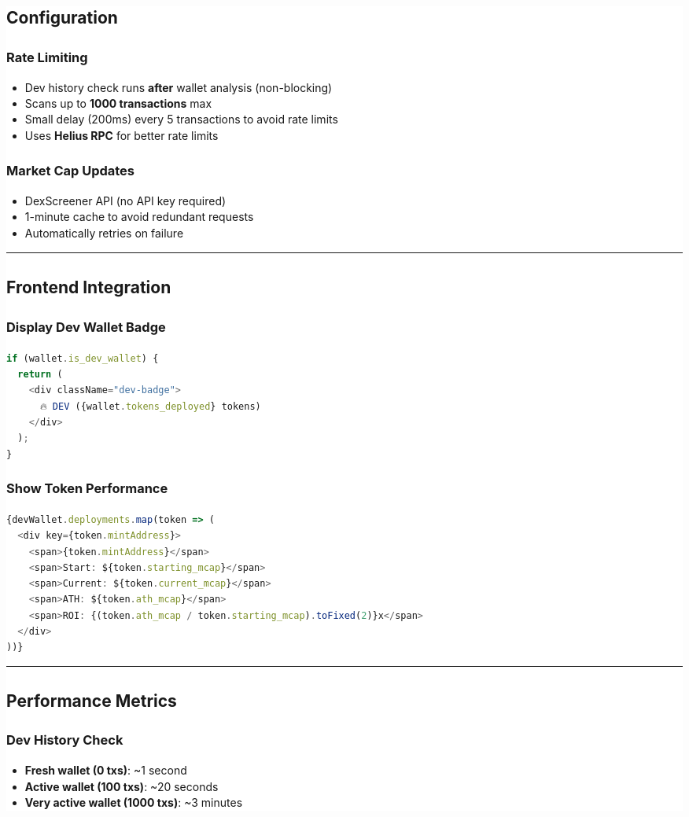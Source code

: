 ## Configuration

### Rate Limiting
- Dev history check runs **after** wallet analysis (non-blocking)
- Scans up to **1000 transactions** max
- Small delay (200ms) every 5 transactions to avoid rate limits
- Uses **Helius RPC** for better rate limits

### Market Cap Updates
- DexScreener API (no API key required)
- 1-minute cache to avoid redundant requests
- Automatically retries on failure

---

## Frontend Integration

### Display Dev Wallet Badge
```typescript
if (wallet.is_dev_wallet) {
  return (
    <div className="dev-badge">
      🔥 DEV ({wallet.tokens_deployed} tokens)
    </div>
  );
}
```

### Show Token Performance
```typescript
{devWallet.deployments.map(token => (
  <div key={token.mintAddress}>
    <span>{token.mintAddress}</span>
    <span>Start: ${token.starting_mcap}</span>
    <span>Current: ${token.current_mcap}</span>
    <span>ATH: ${token.ath_mcap}</span>
    <span>ROI: {(token.ath_mcap / token.starting_mcap).toFixed(2)}x</span>
  </div>
))}
```

---

## Performance Metrics

### Dev History Check
- **Fresh wallet (0 txs)**: ~1 second
- **Active wallet (100 txs)**: ~20 seconds
- **Very active wallet (1000 txs)**: ~3 minutes
